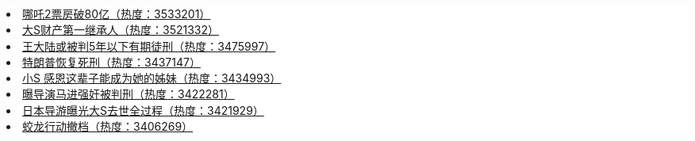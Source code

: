 <li>
<a href="https://s.weibo.com/weibo?q=%23%E5%93%AA%E5%90%922%E7%A5%A8%E6%88%BF%E7%A0%B480%E4%BA%BF%23" target="weibo">
哪吒2票房破80亿（热度：3533201）
</a>
</li>

<li>
<a href="https://s.weibo.com/weibo?q=%23%E5%A4%A7S%E8%B4%A2%E4%BA%A7%E7%AC%AC%E4%B8%80%E7%BB%A7%E6%89%BF%E4%BA%BA%23" target="weibo">
大S财产第一继承人（热度：3521332）
</a>
</li>

<li>
<a href="https://s.weibo.com/weibo?q=%23%E7%8E%8B%E5%A4%A7%E9%99%86%E6%88%96%E8%A2%AB%E5%88%A45%E5%B9%B4%E4%BB%A5%E4%B8%8B%E6%9C%89%E6%9C%9F%E5%BE%92%E5%88%91%23" target="weibo">
王大陆或被判5年以下有期徒刑（热度：3475997）
</a>
</li>

<li>
<a href="https://s.weibo.com/weibo?q=%23%E7%89%B9%E6%9C%97%E6%99%AE%E6%81%A2%E5%A4%8D%E6%AD%BB%E5%88%91%23" target="weibo">
特朗普恢复死刑（热度：3437147）
</a>
</li>

<li>
<a href="https://s.weibo.com/weibo?q=%23%E5%B0%8FS%20%E6%84%9F%E6%81%A9%E8%BF%99%E8%BE%88%E5%AD%90%E8%83%BD%E6%88%90%E4%B8%BA%E5%A5%B9%E7%9A%84%E5%A7%8A%E5%A6%B9%23" target="weibo">
小S 感恩这辈子能成为她的姊妹（热度：3434993）
</a>
</li>

<li>
<a href="https://s.weibo.com/weibo?q=%23%E6%9B%9D%E5%AF%BC%E6%BC%94%E9%A9%AC%E8%BF%9B%E5%BC%BA%E5%A5%B8%E8%A2%AB%E5%88%A4%E5%88%91%23" target="weibo">
曝导演马进强奸被判刑（热度：3422281）
</a>
</li>

<li>
<a href="https://s.weibo.com/weibo?q=%23%E6%97%A5%E6%9C%AC%E5%AF%BC%E6%B8%B8%E6%9B%9D%E5%85%89%E5%A4%A7S%E5%8E%BB%E4%B8%96%E5%85%A8%E8%BF%87%E7%A8%8B%23" target="weibo">
日本导游曝光大S去世全过程（热度：3421929）
</a>
</li>

<li>
<a href="https://s.weibo.com/weibo?q=%23%E8%9B%9F%E9%BE%99%E8%A1%8C%E5%8A%A8%E6%92%A4%E6%A1%A3%23" target="weibo">
蛟龙行动撤档（热度：3406269）
</a>
</li>
